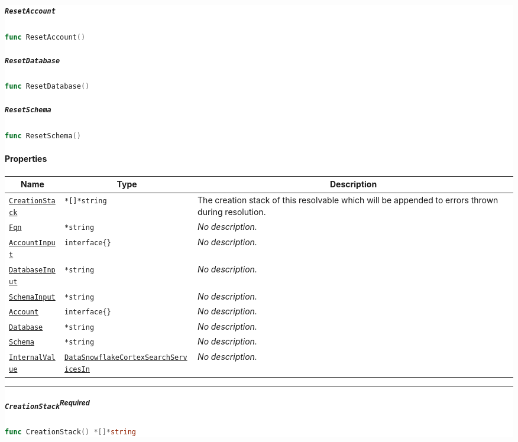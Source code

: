##### `ResetAccount` <a name="ResetAccount" id="@cdktf/provider-snowflake.dataSnowflakeCortexSearchServices.DataSnowflakeCortexSearchServicesInOutputReference.resetAccount"></a>

```go
func ResetAccount()
```

##### `ResetDatabase` <a name="ResetDatabase" id="@cdktf/provider-snowflake.dataSnowflakeCortexSearchServices.DataSnowflakeCortexSearchServicesInOutputReference.resetDatabase"></a>

```go
func ResetDatabase()
```

##### `ResetSchema` <a name="ResetSchema" id="@cdktf/provider-snowflake.dataSnowflakeCortexSearchServices.DataSnowflakeCortexSearchServicesInOutputReference.resetSchema"></a>

```go
func ResetSchema()
```


#### Properties <a name="Properties" id="Properties"></a>

| **Name** | **Type** | **Description** |
| --- | --- | --- |
| <code><a href="#@cdktf/provider-snowflake.dataSnowflakeCortexSearchServices.DataSnowflakeCortexSearchServicesInOutputReference.property.creationStack">CreationStack</a></code> | <code>*[]*string</code> | The creation stack of this resolvable which will be appended to errors thrown during resolution. |
| <code><a href="#@cdktf/provider-snowflake.dataSnowflakeCortexSearchServices.DataSnowflakeCortexSearchServicesInOutputReference.property.fqn">Fqn</a></code> | <code>*string</code> | *No description.* |
| <code><a href="#@cdktf/provider-snowflake.dataSnowflakeCortexSearchServices.DataSnowflakeCortexSearchServicesInOutputReference.property.accountInput">AccountInput</a></code> | <code>interface{}</code> | *No description.* |
| <code><a href="#@cdktf/provider-snowflake.dataSnowflakeCortexSearchServices.DataSnowflakeCortexSearchServicesInOutputReference.property.databaseInput">DatabaseInput</a></code> | <code>*string</code> | *No description.* |
| <code><a href="#@cdktf/provider-snowflake.dataSnowflakeCortexSearchServices.DataSnowflakeCortexSearchServicesInOutputReference.property.schemaInput">SchemaInput</a></code> | <code>*string</code> | *No description.* |
| <code><a href="#@cdktf/provider-snowflake.dataSnowflakeCortexSearchServices.DataSnowflakeCortexSearchServicesInOutputReference.property.account">Account</a></code> | <code>interface{}</code> | *No description.* |
| <code><a href="#@cdktf/provider-snowflake.dataSnowflakeCortexSearchServices.DataSnowflakeCortexSearchServicesInOutputReference.property.database">Database</a></code> | <code>*string</code> | *No description.* |
| <code><a href="#@cdktf/provider-snowflake.dataSnowflakeCortexSearchServices.DataSnowflakeCortexSearchServicesInOutputReference.property.schema">Schema</a></code> | <code>*string</code> | *No description.* |
| <code><a href="#@cdktf/provider-snowflake.dataSnowflakeCortexSearchServices.DataSnowflakeCortexSearchServicesInOutputReference.property.internalValue">InternalValue</a></code> | <code><a href="#@cdktf/provider-snowflake.dataSnowflakeCortexSearchServices.DataSnowflakeCortexSearchServicesIn">DataSnowflakeCortexSearchServicesIn</a></code> | *No description.* |

---

##### `CreationStack`<sup>Required</sup> <a name="CreationStack" id="@cdktf/provider-snowflake.dataSnowflakeCortexSearchServices.DataSnowflakeCortexSearchServicesInOutputReference.property.creationStack"></a>

```go
func CreationStack() *[]*string
```
